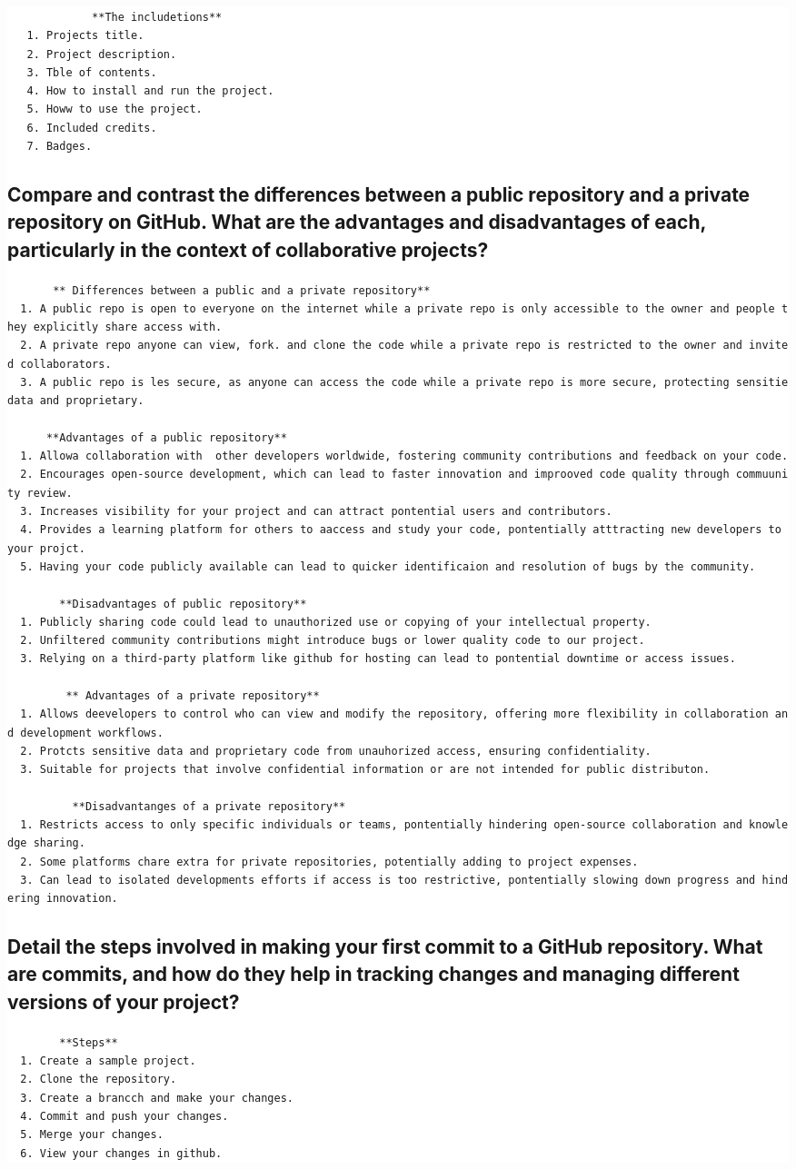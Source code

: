                  **The includetions**
       1. Projects title.
       2. Project description.
       3. Tble of contents.
       4. How to install and run the project.
       5. Howw to use the project.
       6. Included credits.
       7. Badges.
## Compare and contrast the differences between a public repository and a private repository on GitHub. What are the advantages and disadvantages of each, particularly in the context of collaborative projects?
           ** Differences between a public and a private repository**
      1. A public repo is open to everyone on the internet while a private repo is only accessible to the owner and people they explicitly share access with.
      2. A private repo anyone can view, fork. and clone the code while a private repo is restricted to the owner and invited collaborators.
      3. A public repo is les secure, as anyone can access the code while a private repo is more secure, protecting sensitie data and proprietary.
      
          **Advantages of a public repository**
      1. Allowa collaboration with  other developers worldwide, fostering community contributions and feedback on your code.
      2. Encourages open-source development, which can lead to faster innovation and improoved code quality through commuunity review.
      3. Increases visibility for your project and can attract pontential users and contributors.
      4. Provides a learning platform for others to aaccess and study your code, pontentially atttracting new developers to your projct.
      5. Having your code publicly available can lead to quicker identificaion and resolution of bugs by the community.
      
            **Disadvantages of public repository**
      1. Publicly sharing code could lead to unauthorized use or copying of your intellectual property.
      2. Unfiltered community contributions might introduce bugs or lower quality code to our project.
      3. Relying on a third-party platform like github for hosting can lead to pontential downtime or access issues.
      
             ** Advantages of a private repository**
      1. Allows deevelopers to control who can view and modify the repository, offering more flexibility in collaboration and development workflows.
      2. Protcts sensitive data and proprietary code from unauhorized access, ensuring confidentiality.
      3. Suitable for projects that involve confidential information or are not intended for public distributon.
      
              **Disadvantanges of a private repository**
      1. Restricts access to only specific individuals or teams, pontentially hindering open-source collaboration and knowledge sharing.
      2. Some platforms chare extra for private repositories, potentially adding to project expenses.
      3. Can lead to isolated developments efforts if access is too restrictive, pontentially slowing down progress and hindering innovation.
## Detail the steps involved in making your first commit to a GitHub repository. What are commits, and how do they help in tracking changes and managing different versions of your project?
            **Steps**
      1. Create a sample project.
      2. Clone the repository.
      3. Create a brancch and make your changes.
      4. Commit and push your changes.
      5. Merge your changes.
      6. View your changes in github.
